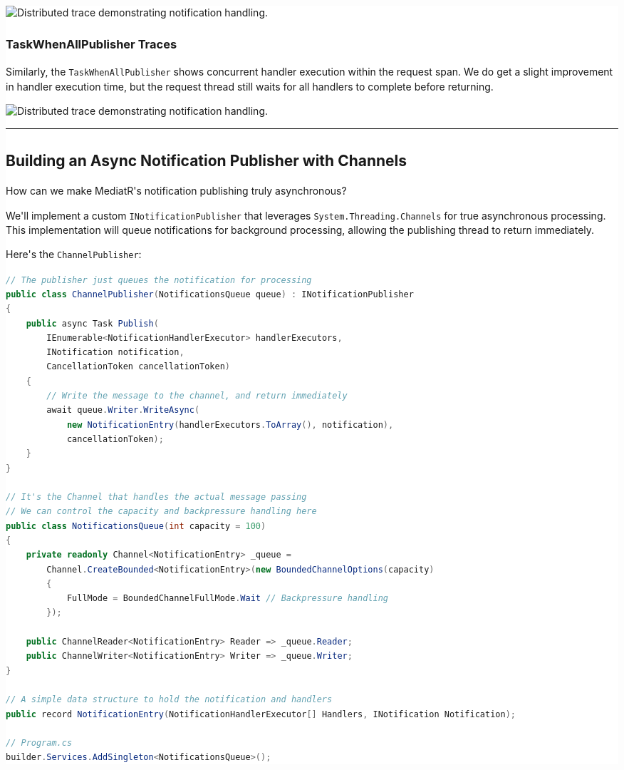 ![Distributed trace demonstrating notification handling.](https://milanjovanovic.tech/blogs/mnw_130/foreachawait_publisher.png?imwidth=3840)

### TaskWhenAllPublisher Traces

Similarly, the `TaskWhenAllPublisher` shows concurrent handler execution within the request span. We do get a slight improvement in handler execution time, but the request thread still waits for all handlers to complete before returning.

![Distributed trace demonstrating notification handling.](https://milanjovanovic.tech/blogs/mnw_130/taskwhenall_publisher.png?imwidth=3840)

---

## Building an Async Notification Publisher with Channels

How can we make MediatR's notification publishing truly asynchronous?

We'll implement a custom `INotificationPublisher` that leverages `System.Threading.Channels` for true asynchronous processing. This implementation will queue notifications for background processing, allowing the publishing thread to return immediately.

Here's the `ChannelPublisher`:

```cs title="ChannelPublisher.cs"
// The publisher just queues the notification for processing
public class ChannelPublisher(NotificationsQueue queue) : INotificationPublisher
{
    public async Task Publish(
        IEnumerable<NotificationHandlerExecutor> handlerExecutors,
        INotification notification,
        CancellationToken cancellationToken)
    {
        // Write the message to the channel, and return immediately
        await queue.Writer.WriteAsync(
            new NotificationEntry(handlerExecutors.ToArray(), notification),
            cancellationToken);
    }
}

// It's the Channel that handles the actual message passing
// We can control the capacity and backpressure handling here
public class NotificationsQueue(int capacity = 100)
{
    private readonly Channel<NotificationEntry> _queue =
        Channel.CreateBounded<NotificationEntry>(new BoundedChannelOptions(capacity)
        {
            FullMode = BoundedChannelFullMode.Wait // Backpressure handling
        });

    public ChannelReader<NotificationEntry> Reader => _queue.Reader;
    public ChannelWriter<NotificationEntry> Writer => _queue.Writer;
}

// A simple data structure to hold the notification and handlers
public record NotificationEntry(NotificationHandlerExecutor[] Handlers, INotification Notification);

// Program.cs
builder.Services.AddSingleton<NotificationsQueue>();
```
